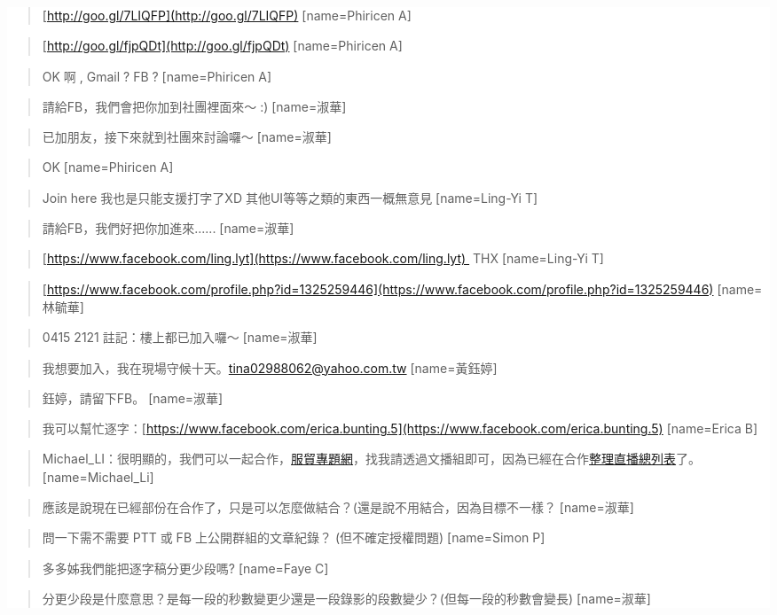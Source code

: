 > [http://goo.gl/7LIQFP](http://goo.gl/7LIQFP)
> [name=Phiricen A]

> [http://goo.gl/fjpQDt](http://goo.gl/fjpQDt)
> [name=Phiricen A]

> OK 啊 , Gmail ? FB ?
> [name=Phiricen A]

> 請給FB，我們會把你加到社團裡面來～ :)
> [name=淑華]

> 已加朋友，接下來就到社團來討論囉～
> [name=淑華]

> OK
> [name=Phiricen A]

> Join here 我也是只能支援打字了XD 其他UI等等之類的東西一概無意見
> [name=Ling-Yi T]

> 請給FB，我們好把你加進來......
> [name=淑華]

> [https://www.facebook.com/ling.lyt](https://www.facebook.com/ling.lyt)  THX
> [name=Ling-Yi T]

> [https://www.facebook.com/profile.php?id=1325259446](https://www.facebook.com/profile.php?id=1325259446)
> [name=林毓華]

> 0415 2121 註記：樓上都已加入囉～
> [name=淑華]

> 我想要加入，我在現場守候十天。tina02988062@yahoo.com.tw
> [name=黃鈺婷]

> 鈺婷，請留下FB。
> [name=淑華]

> 我可以幫忙逐字：[https://www.facebook.com/erica.bunting.5](https://www.facebook.com/erica.bunting.5)
> [name=Erica B]

> Michael_LI：很明顯的，我們可以一起合作，[服貿專題網](https://ethercalc.org/CSSTACO)，找我請透過文播組即可，因為已經在合作[整理直播總列表](https://sites.google.com/site/csstaco/mission-a/mission-a_live-video)了。
> [name=Michael_Li]

> 應該是說現在已經部份在合作了，只是可以怎麼做結合？(還是說不用結合，因為目標不一樣？
> [name=淑華]

> 問一下需不需要 PTT 或 FB 上公開群組的文章紀錄？ (但不確定授權問題)
> [name=Simon P]

> 多多姊我們能把逐字稿分更少段嗎?
> [name=Faye C]

> 分更少段是什麼意思？是每一段的秒數變更少還是一段錄影的段數變少？(但每一段的秒數會變長)
> [name=淑華]




